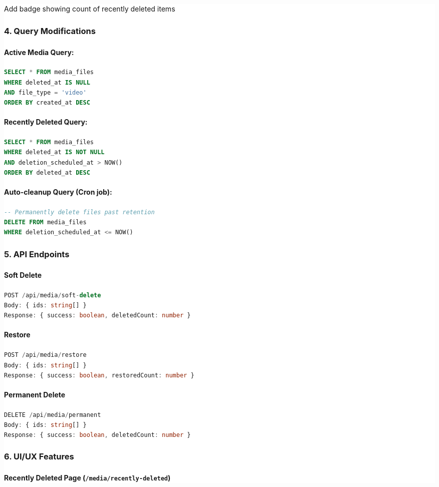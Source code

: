 Add badge showing count of recently deleted items

### 4. Query Modifications

#### Active Media Query:
```sql
SELECT * FROM media_files
WHERE deleted_at IS NULL
AND file_type = 'video'
ORDER BY created_at DESC
```

#### Recently Deleted Query:
```sql
SELECT * FROM media_files
WHERE deleted_at IS NOT NULL
AND deletion_scheduled_at > NOW()
ORDER BY deleted_at DESC
```

#### Auto-cleanup Query (Cron job):
```sql
-- Permanently delete files past retention
DELETE FROM media_files
WHERE deletion_scheduled_at <= NOW()
```

### 5. API Endpoints

#### Soft Delete
```typescript
POST /api/media/soft-delete
Body: { ids: string[] }
Response: { success: boolean, deletedCount: number }
```

#### Restore
```typescript
POST /api/media/restore
Body: { ids: string[] }
Response: { success: boolean, restoredCount: number }
```

#### Permanent Delete
```typescript
DELETE /api/media/permanent
Body: { ids: string[] }
Response: { success: boolean, deletedCount: number }
```

### 6. UI/UX Features

#### Recently Deleted Page (`/media/recently-deleted`)
